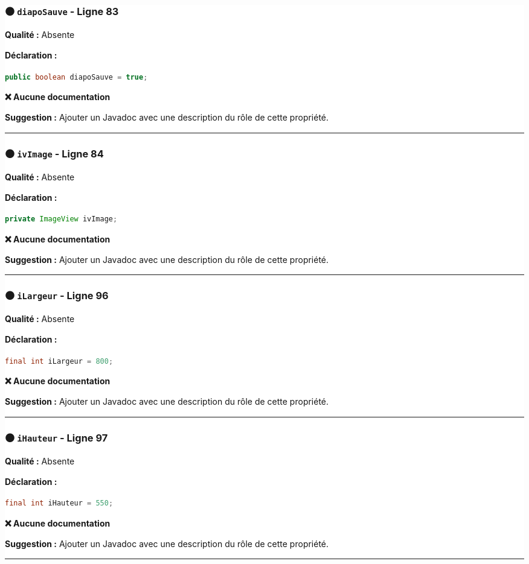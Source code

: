 ### ⚫ `diapoSauve` - Ligne 83

**Qualité :** Absente

**Déclaration :**
```java
public boolean diapoSauve = true;
```

**❌ Aucune documentation**

**Suggestion :** Ajouter un Javadoc avec une description du rôle de cette propriété.

---

### ⚫ `ivImage` - Ligne 84

**Qualité :** Absente

**Déclaration :**
```java
private ImageView ivImage;
```

**❌ Aucune documentation**

**Suggestion :** Ajouter un Javadoc avec une description du rôle de cette propriété.

---

### ⚫ `iLargeur` - Ligne 96

**Qualité :** Absente

**Déclaration :**
```java
final int iLargeur = 800;
```

**❌ Aucune documentation**

**Suggestion :** Ajouter un Javadoc avec une description du rôle de cette propriété.

---

### ⚫ `iHauteur` - Ligne 97

**Qualité :** Absente

**Déclaration :**
```java
final int iHauteur = 550;
```

**❌ Aucune documentation**

**Suggestion :** Ajouter un Javadoc avec une description du rôle de cette propriété.

---
